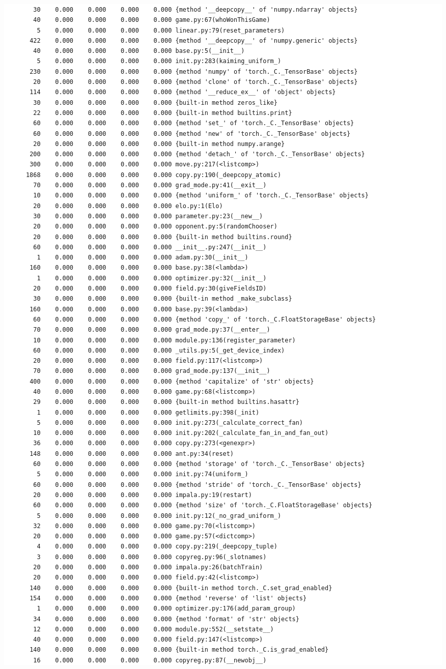             30    0.000    0.000    0.000    0.000 {method '__deepcopy__' of 'numpy.ndarray' objects}
            40    0.000    0.000    0.000    0.000 game.py:67(whoWonThisGame)
             5    0.000    0.000    0.000    0.000 linear.py:79(reset_parameters)
           422    0.000    0.000    0.000    0.000 {method '__deepcopy__' of 'numpy.generic' objects}
            40    0.000    0.000    0.000    0.000 base.py:5(__init__)
             5    0.000    0.000    0.000    0.000 init.py:283(kaiming_uniform_)
           230    0.000    0.000    0.000    0.000 {method 'numpy' of 'torch._C._TensorBase' objects}
            20    0.000    0.000    0.000    0.000 {method 'clone' of 'torch._C._TensorBase' objects}
           114    0.000    0.000    0.000    0.000 {method '__reduce_ex__' of 'object' objects}
            30    0.000    0.000    0.000    0.000 {built-in method zeros_like}
            22    0.000    0.000    0.000    0.000 {built-in method builtins.print}
            60    0.000    0.000    0.000    0.000 {method 'set_' of 'torch._C._TensorBase' objects}
            60    0.000    0.000    0.000    0.000 {method 'new' of 'torch._C._TensorBase' objects}
            20    0.000    0.000    0.000    0.000 {built-in method numpy.arange}
           200    0.000    0.000    0.000    0.000 {method 'detach_' of 'torch._C._TensorBase' objects}
           300    0.000    0.000    0.000    0.000 move.py:217(<listcomp>)
          1868    0.000    0.000    0.000    0.000 copy.py:190(_deepcopy_atomic)
            70    0.000    0.000    0.000    0.000 grad_mode.py:41(__exit__)
            10    0.000    0.000    0.000    0.000 {method 'uniform_' of 'torch._C._TensorBase' objects}
            20    0.000    0.000    0.000    0.000 elo.py:1(Elo)
            30    0.000    0.000    0.000    0.000 parameter.py:23(__new__)
            20    0.000    0.000    0.000    0.000 opponent.py:5(randomChooser)
            20    0.000    0.000    0.000    0.000 {built-in method builtins.round}
            60    0.000    0.000    0.000    0.000 __init__.py:247(__init__)
             1    0.000    0.000    0.000    0.000 adam.py:30(__init__)
           160    0.000    0.000    0.000    0.000 base.py:38(<lambda>)
             1    0.000    0.000    0.000    0.000 optimizer.py:32(__init__)
            20    0.000    0.000    0.000    0.000 field.py:30(giveFieldsID)
            30    0.000    0.000    0.000    0.000 {built-in method _make_subclass}
           160    0.000    0.000    0.000    0.000 base.py:39(<lambda>)
            60    0.000    0.000    0.000    0.000 {method 'copy_' of 'torch._C.FloatStorageBase' objects}
            70    0.000    0.000    0.000    0.000 grad_mode.py:37(__enter__)
            10    0.000    0.000    0.000    0.000 module.py:136(register_parameter)
            60    0.000    0.000    0.000    0.000 _utils.py:5(_get_device_index)
            20    0.000    0.000    0.000    0.000 field.py:117(<listcomp>)
            70    0.000    0.000    0.000    0.000 grad_mode.py:137(__init__)
           400    0.000    0.000    0.000    0.000 {method 'capitalize' of 'str' objects}
            40    0.000    0.000    0.000    0.000 game.py:68(<listcomp>)
            29    0.000    0.000    0.000    0.000 {built-in method builtins.hasattr}
             1    0.000    0.000    0.000    0.000 getlimits.py:398(_init)
             5    0.000    0.000    0.000    0.000 init.py:273(_calculate_correct_fan)
            10    0.000    0.000    0.000    0.000 init.py:202(_calculate_fan_in_and_fan_out)
            36    0.000    0.000    0.000    0.000 copy.py:273(<genexpr>)
           148    0.000    0.000    0.000    0.000 ant.py:34(reset)
            60    0.000    0.000    0.000    0.000 {method 'storage' of 'torch._C._TensorBase' objects}
             5    0.000    0.000    0.000    0.000 init.py:74(uniform_)
            60    0.000    0.000    0.000    0.000 {method 'stride' of 'torch._C._TensorBase' objects}
            20    0.000    0.000    0.000    0.000 impala.py:19(restart)
            60    0.000    0.000    0.000    0.000 {method 'size' of 'torch._C.FloatStorageBase' objects}
             5    0.000    0.000    0.000    0.000 init.py:12(_no_grad_uniform_)
            32    0.000    0.000    0.000    0.000 game.py:70(<listcomp>)
            20    0.000    0.000    0.000    0.000 game.py:57(<dictcomp>)
             4    0.000    0.000    0.000    0.000 copy.py:219(_deepcopy_tuple)
             3    0.000    0.000    0.000    0.000 copyreg.py:96(_slotnames)
            20    0.000    0.000    0.000    0.000 impala.py:26(batchTrain)
            20    0.000    0.000    0.000    0.000 field.py:42(<listcomp>)
           140    0.000    0.000    0.000    0.000 {built-in method torch._C.set_grad_enabled}
           154    0.000    0.000    0.000    0.000 {method 'reverse' of 'list' objects}
             1    0.000    0.000    0.000    0.000 optimizer.py:176(add_param_group)
            34    0.000    0.000    0.000    0.000 {method 'format' of 'str' objects}
            12    0.000    0.000    0.000    0.000 module.py:552(__setstate__)
            40    0.000    0.000    0.000    0.000 field.py:147(<listcomp>)
           140    0.000    0.000    0.000    0.000 {built-in method torch._C.is_grad_enabled}
            16    0.000    0.000    0.000    0.000 copyreg.py:87(__newobj__)